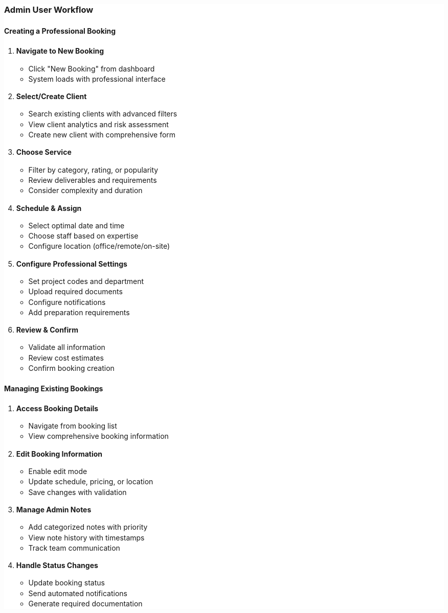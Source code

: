### Admin User Workflow

#### Creating a Professional Booking

1. **Navigate to New Booking**
   - Click "New Booking" from dashboard
   - System loads with professional interface

2. **Select/Create Client**
   - Search existing clients with advanced filters
   - View client analytics and risk assessment
   - Create new client with comprehensive form

3. **Choose Service**
   - Filter by category, rating, or popularity
   - Review deliverables and requirements
   - Consider complexity and duration

4. **Schedule & Assign**
   - Select optimal date and time
   - Choose staff based on expertise
   - Configure location (office/remote/on-site)

5. **Configure Professional Settings**
   - Set project codes and department
   - Upload required documents
   - Configure notifications
   - Add preparation requirements

6. **Review & Confirm**
   - Validate all information
   - Review cost estimates
   - Confirm booking creation

#### Managing Existing Bookings

1. **Access Booking Details**
   - Navigate from booking list
   - View comprehensive booking information

2. **Edit Booking Information**
   - Enable edit mode
   - Update schedule, pricing, or location
   - Save changes with validation

3. **Manage Admin Notes**
   - Add categorized notes with priority
   - View note history with timestamps
   - Track team communication

4. **Handle Status Changes**
   - Update booking status
   - Send automated notifications
   - Generate required documentation
